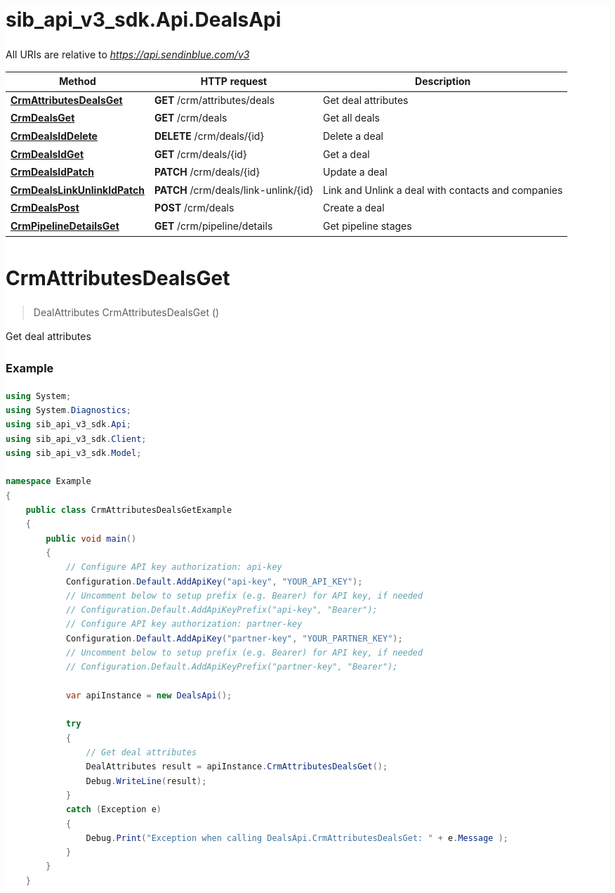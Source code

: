 # sib_api_v3_sdk.Api.DealsApi

All URIs are relative to *https://api.sendinblue.com/v3*

Method | HTTP request | Description
------------- | ------------- | -------------
[**CrmAttributesDealsGet**](DealsApi.md#crmattributesdealsget) | **GET** /crm/attributes/deals | Get deal attributes
[**CrmDealsGet**](DealsApi.md#crmdealsget) | **GET** /crm/deals | Get all deals
[**CrmDealsIdDelete**](DealsApi.md#crmdealsiddelete) | **DELETE** /crm/deals/{id} | Delete a deal
[**CrmDealsIdGet**](DealsApi.md#crmdealsidget) | **GET** /crm/deals/{id} | Get a deal
[**CrmDealsIdPatch**](DealsApi.md#crmdealsidpatch) | **PATCH** /crm/deals/{id} | Update a deal
[**CrmDealsLinkUnlinkIdPatch**](DealsApi.md#crmdealslinkunlinkidpatch) | **PATCH** /crm/deals/link-unlink/{id} | Link and Unlink a deal with contacts and companies
[**CrmDealsPost**](DealsApi.md#crmdealspost) | **POST** /crm/deals | Create a deal
[**CrmPipelineDetailsGet**](DealsApi.md#crmpipelinedetailsget) | **GET** /crm/pipeline/details | Get pipeline stages


<a name="crmattributesdealsget"></a>
# **CrmAttributesDealsGet**
> DealAttributes CrmAttributesDealsGet ()

Get deal attributes

### Example
```csharp
using System;
using System.Diagnostics;
using sib_api_v3_sdk.Api;
using sib_api_v3_sdk.Client;
using sib_api_v3_sdk.Model;

namespace Example
{
    public class CrmAttributesDealsGetExample
    {
        public void main()
        {
            // Configure API key authorization: api-key
            Configuration.Default.AddApiKey("api-key", "YOUR_API_KEY");
            // Uncomment below to setup prefix (e.g. Bearer) for API key, if needed
            // Configuration.Default.AddApiKeyPrefix("api-key", "Bearer");
            // Configure API key authorization: partner-key
            Configuration.Default.AddApiKey("partner-key", "YOUR_PARTNER_KEY");
            // Uncomment below to setup prefix (e.g. Bearer) for API key, if needed
            // Configuration.Default.AddApiKeyPrefix("partner-key", "Bearer");

            var apiInstance = new DealsApi();

            try
            {
                // Get deal attributes
                DealAttributes result = apiInstance.CrmAttributesDealsGet();
                Debug.WriteLine(result);
            }
            catch (Exception e)
            {
                Debug.Print("Exception when calling DealsApi.CrmAttributesDealsGet: " + e.Message );
            }
        }
    }
```